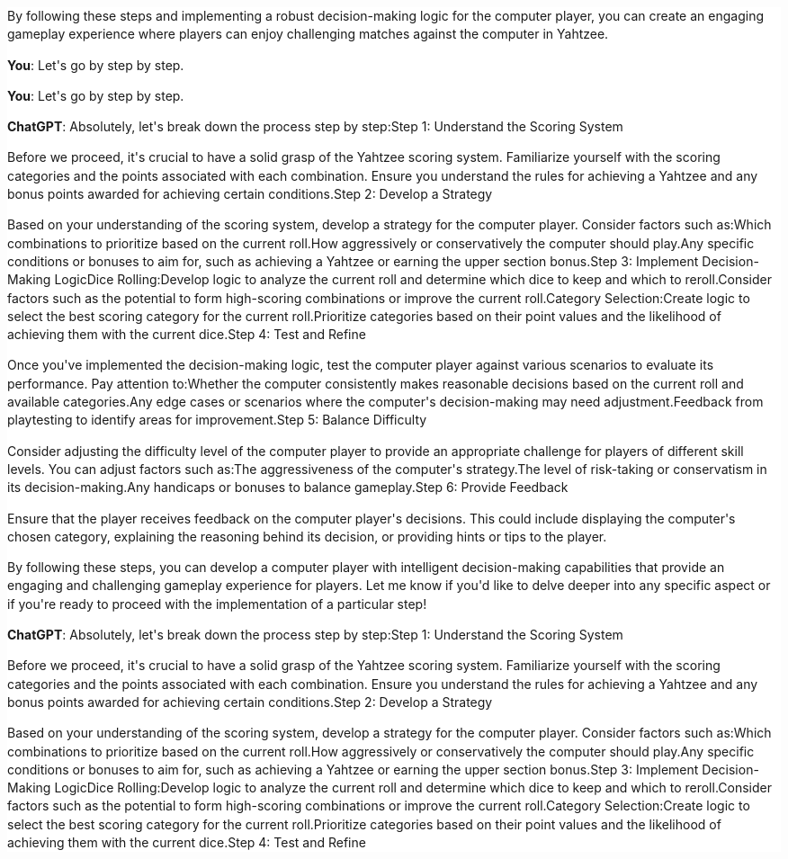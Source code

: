 By following these steps and implementing a robust decision-making logic for the computer player, you can create an engaging gameplay experience where players can enjoy challenging matches against the computer in Yahtzee.

**You**: Let's go by step by step.

**You**: Let's go by step by step.

**ChatGPT**: Absolutely, let's break down the process step by step:Step 1: Understand the Scoring System

Before we proceed, it's crucial to have a solid grasp of the Yahtzee scoring system. Familiarize yourself with the scoring categories and the points associated with each combination. Ensure you understand the rules for achieving a Yahtzee and any bonus points awarded for achieving certain conditions.Step 2: Develop a Strategy

Based on your understanding of the scoring system, develop a strategy for the computer player. Consider factors such as:Which combinations to prioritize based on the current roll.How aggressively or conservatively the computer should play.Any specific conditions or bonuses to aim for, such as achieving a Yahtzee or earning the upper section bonus.Step 3: Implement Decision-Making LogicDice Rolling:Develop logic to analyze the current roll and determine which dice to keep and which to reroll.Consider factors such as the potential to form high-scoring combinations or improve the current roll.Category Selection:Create logic to select the best scoring category for the current roll.Prioritize categories based on their point values and the likelihood of achieving them with the current dice.Step 4: Test and Refine

Once you've implemented the decision-making logic, test the computer player against various scenarios to evaluate its performance. Pay attention to:Whether the computer consistently makes reasonable decisions based on the current roll and available categories.Any edge cases or scenarios where the computer's decision-making may need adjustment.Feedback from playtesting to identify areas for improvement.Step 5: Balance Difficulty

Consider adjusting the difficulty level of the computer player to provide an appropriate challenge for players of different skill levels. You can adjust factors such as:The aggressiveness of the computer's strategy.The level of risk-taking or conservatism in its decision-making.Any handicaps or bonuses to balance gameplay.Step 6: Provide Feedback

Ensure that the player receives feedback on the computer player's decisions. This could include displaying the computer's chosen category, explaining the reasoning behind its decision, or providing hints or tips to the player.

By following these steps, you can develop a computer player with intelligent decision-making capabilities that provide an engaging and challenging gameplay experience for players. Let me know if you'd like to delve deeper into any specific aspect or if you're ready to proceed with the implementation of a particular step!

**ChatGPT**: Absolutely, let's break down the process step by step:Step 1: Understand the Scoring System

Before we proceed, it's crucial to have a solid grasp of the Yahtzee scoring system. Familiarize yourself with the scoring categories and the points associated with each combination. Ensure you understand the rules for achieving a Yahtzee and any bonus points awarded for achieving certain conditions.Step 2: Develop a Strategy

Based on your understanding of the scoring system, develop a strategy for the computer player. Consider factors such as:Which combinations to prioritize based on the current roll.How aggressively or conservatively the computer should play.Any specific conditions or bonuses to aim for, such as achieving a Yahtzee or earning the upper section bonus.Step 3: Implement Decision-Making LogicDice Rolling:Develop logic to analyze the current roll and determine which dice to keep and which to reroll.Consider factors such as the potential to form high-scoring combinations or improve the current roll.Category Selection:Create logic to select the best scoring category for the current roll.Prioritize categories based on their point values and the likelihood of achieving them with the current dice.Step 4: Test and Refine
